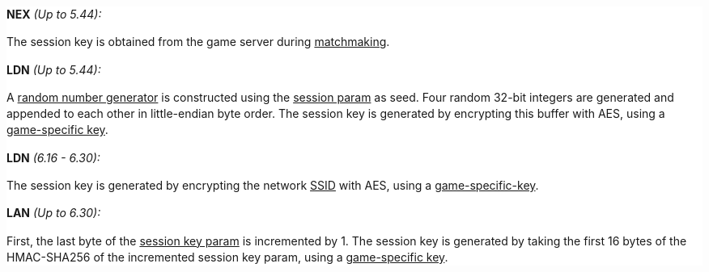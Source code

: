 **NEX** *(Up to 5.44):*

The session key is obtained from the game server during [matchmaking](/docs/nex/protocols/match-making/types#matchmakesession-structure).

**LDN** *(Up to 5.44):*

A [random number generator](/docs/sead) is constructed using the [session param](/docs/pia/ldn/application-data) as seed. Four random 32-bit integers are generated and appended to each other in little-endian byte order. The session key is generated by encrypting this buffer with AES, using a [game-specific key](/docs/pia/game-keys).

**LDN** *(6.16 - 6.30):*

The session key is generated by encrypting the network [SSID](/docs/pia/ldn) with AES, using a [game-specific-key](/docs/pia/game-keys).

**LAN** *(Up to 6.30):*

First, the last byte of the [session key param](/docs/pia/lan#lansessioninfo) is incremented by 1. The session key is generated by taking the first 16 bytes of the HMAC-SHA256 of the incremented session key param, using a [game-specific key](/docs/pia/game-keys).
